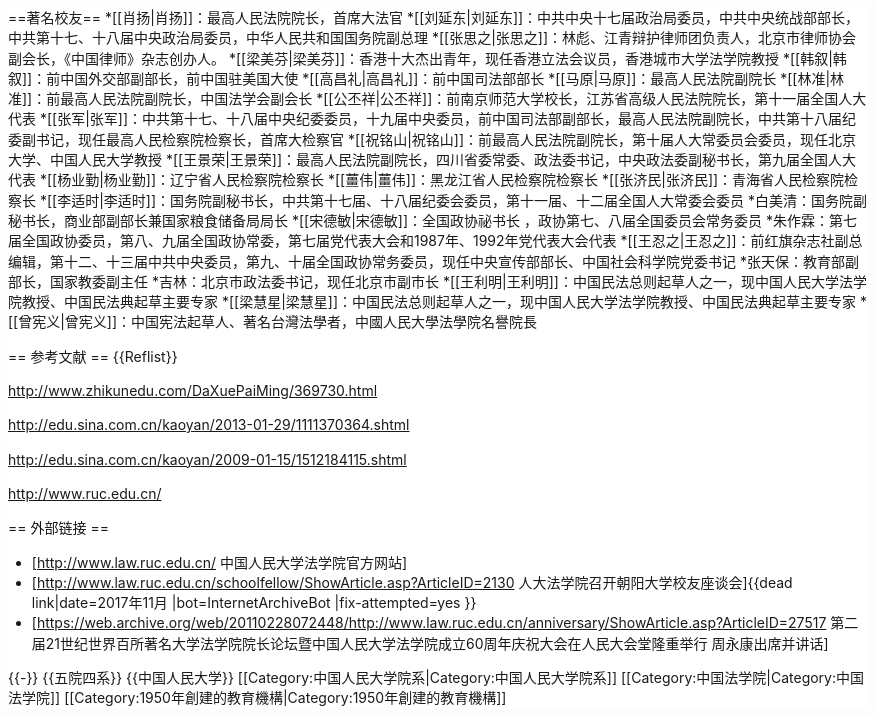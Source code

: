 ==著名校友==
*[[肖扬|肖扬]]：最高人民法院院长，首席大法官
*[[刘延东|刘延东]]：中共中央十七届政治局委员，中共中央统战部部长，中共第十七、十八届中央政治局委员，中华人民共和国国务院副总理
*[[张思之|张思之]]：林彪、江青辩护律师团负责人，北京市律师协会副会长，《中国律师》杂志创办人。
*[[梁美芬|梁美芬]]：香港十大杰出青年，现任香港立法会议员，香港城市大学法学院教授
*[[韩叙|韩叙]]：前中国外交部副部长，前中国驻美国大使 
*[[高昌礼|高昌礼]]：前中国司法部部长 
*[[马原|马原]]：最高人民法院副院长
*[[林准|林准]]：前最高人民法院副院长，中国法学会副会长
*[[公丕祥|公丕祥]]：前南京师范大学校长，江苏省高级人民法院院长，第十一届全国人大代表
*[[张军|张军]]：中共第十七、十八届中央纪委委员，十九届中央委员，前中国司法部副部长，最高人民法院副院长，中共第十八届纪委副书记，现任最高人民检察院检察长，首席大检察官
*[[祝铭山|祝铭山]]：前最高人民法院副院长，第十届人大常委员会委员，现任北京大学、中国人民大学教授
*[[王景荣|王景荣]]：最高人民法院副院长，四川省委常委、政法委书记，中央政法委副秘书长，第九届全国人大代表
*[[杨业勤|杨业勤]]：辽宁省人民检察院检察长
*[[薑伟|薑伟]]：黑龙江省人民检察院检察长
*[[张济民|张济民]]：青海省人民检察院检察长
*[[李适时|李适时]]：国务院副秘书长，中共第十七届、十八届纪委会委员，第十一届、十二届全国人大常委会委员
*白美清：国务院副秘书长，商业部副部长兼国家粮食储备局局长
*[[宋德敏|宋德敏]]：全国政协祕书长 ，政协第七、八届全国委员会常务委员
*朱作霖：第七届全国政协委员，第八、九届全国政协常委，第七届党代表大会和1987年、1992年党代表大会代表
*[[王忍之|王忍之]]：前红旗杂志社副总编辑，第十二、十三届中共中央委员，第九、十届全国政协常务委员，现任中央宣传部部长、中国社会科学院党委书记
*张天保：教育部副部长，国家教委副主任
*吉林：北京市政法委书记，现任北京市副市长
*[[王利明|王利明]]：中国民法总则起草人之一，现中国人民大学法学院教授、中国民法典起草主要专家
*[[梁慧星|梁慧星]]：中国民法总则起草人之一，现中国人民大学法学院教授、中国民法典起草主要专家
*[[曾宪义|曾宪义]]：中国宪法起草人、著名台灣法學者，中國人民大學法學院名譽院長

== 参考文献 ==
{{Reflist}}

http://www.zhikunedu.com/DaXuePaiMing/369730.html

http://edu.sina.com.cn/kaoyan/2013-01-29/1111370364.shtml

http://edu.sina.com.cn/kaoyan/2009-01-15/1512184115.shtml

http://www.ruc.edu.cn/

== 外部链接 ==
* [http://www.law.ruc.edu.cn/ 中国人民大学法学院官方网站]
* [http://www.law.ruc.edu.cn/schoolfellow/ShowArticle.asp?ArticleID=2130 人大法学院召开朝阳大学校友座谈会]{{dead link|date=2017年11月 |bot=InternetArchiveBot |fix-attempted=yes }}
* [https://web.archive.org/web/20110228072448/http://www.law.ruc.edu.cn/anniversary/ShowArticle.asp?ArticleID=27517 第二届21世纪世界百所著名大学法学院院长论坛暨中国人民大学法学院成立60周年庆祝大会在人民大会堂隆重举行 周永康出席并讲话]

{{-}}
{{五院四系}}
{{中国人民大学}}
[[Category:中国人民大学院系|Category:中国人民大学院系]]
[[Category:中国法学院|Category:中国法学院]]
[[Category:1950年創建的教育機構|Category:1950年創建的教育機構]]
